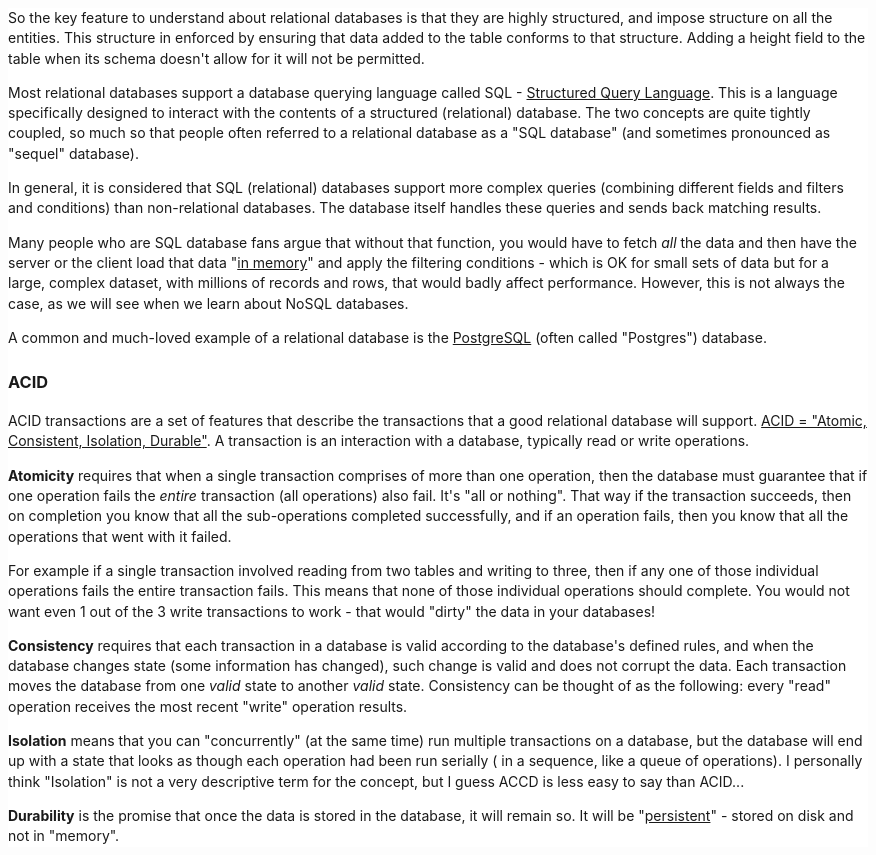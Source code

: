 So the key feature to understand about relational databases is that they are highly structured, and impose structure on all the entities. This structure in enforced by ensuring that data added to the table conforms to that structure. Adding a height field to the table when its schema doesn't allow for it will not be permitted.

Most relational databases support a database querying language called SQL - [Structured Query Language](https://en.wikipedia.org/wiki/SQL). This is a language specifically designed to interact with the contents of a structured (relational) database. The two concepts are quite tightly coupled, so much so that people often referred to a relational database as a "SQL database" (and sometimes pronounced as "sequel" database).

In general, it is considered that SQL (relational) databases support more complex queries (combining different fields and filters and conditions) than non-relational databases. The database itself handles these queries and sends back matching results.

Many people who are SQL database fans argue that without that function, you would have to fetch *all* the data and then have the server or the client load that data "[in memory](https://www.freecodecamp.org/news/systems-design-for-interviews/)" and apply the filtering conditions - which is OK for small sets of data but for a large, complex dataset, with millions of records and rows, that would badly affect performance. However, this is not always the case, as we will see when we learn about NoSQL databases.

A common and much-loved example of a relational database is the [PostgreSQL](https://en.wikipedia.org/wiki/PostgreSQL) (often called "Postgres") database.

### ACID

ACID transactions are a set of features that describe the transactions that a good relational database will support. [ACID = "Atomic, Consistent, Isolation, Durable"](https://en.wikipedia.org/wiki/ACID). A transaction is an interaction with a database, typically read or write operations.

**Atomicity** requires that when a single transaction comprises of more than one operation, then the database must guarantee that if one operation fails the *entire* transaction (all operations) also fail. It's "all or nothing". That way if the transaction succeeds, then on completion you know that all the sub-operations completed successfully, and if an operation fails, then you know that all the operations that went with it failed.

For example if a single transaction involved reading from two tables and writing to three, then if any one of those individual operations fails the entire transaction fails. This means that none of those individual operations should complete. You would not want even 1 out of the 3 write transactions to work - that would "dirty" the data in your databases!

**Consistency** requires that each transaction in a database is valid according to the database's defined rules, and when the database changes state (some information has changed), such change is valid and does not corrupt the data. Each transaction moves the database from one *valid* state to another *valid* state. Consistency can be thought of as the following: every "read" operation receives the most recent "write" operation results.

**Isolation** means that you can "concurrently" (at the same time) run multiple transactions on a database, but the database will end up with a state that looks as though each operation had been run serially ( in a sequence, like a queue of operations). I personally think "Isolation" is not a very descriptive term for the concept, but I guess ACCD is less easy to say than ACID...

**Durability** is the promise that once the data is stored in the database, it will remain so. It will be "[persistent](https://www.freecodecamp.org/news/systems-design-for-interviews/)" - stored on disk and not in "memory".
